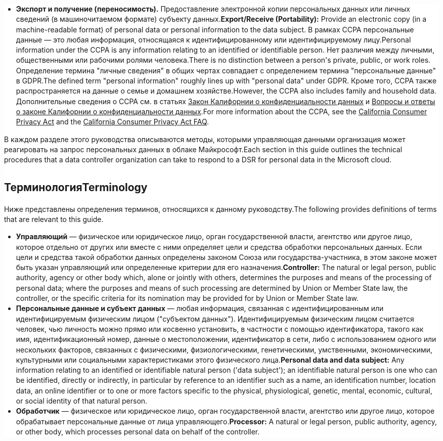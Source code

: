 - <span data-ttu-id="2d861-125">**Экспорт и получение (переносимость).** Предоставление электронной копии персональных данных или личных сведений (в машиночитаемом формате) субъекту данных.</span><span class="sxs-lookup"><span data-stu-id="2d861-125">**Export/Receive (Portability):** Provide an electronic copy (in a machine-readable format) of personal data or personal information to the data subject.</span></span> <span data-ttu-id="2d861-126">В рамках CCPA персональные данные — это любая информация, относящаяся к идентифицированному или идентифицируемому лицу.</span><span class="sxs-lookup"><span data-stu-id="2d861-126">Personal information under the CCPA is any information relating to an identified or identifiable person.</span></span> <span data-ttu-id="2d861-127">Нет различия между личными, общественными или рабочими ролями человека.</span><span class="sxs-lookup"><span data-stu-id="2d861-127">There is no distinction between a person's private, public, or work roles.</span></span> <span data-ttu-id="2d861-128">Определение термина "личные сведения" в общих чертах совпадает с определением термина "персональные данные" в GDPR.</span><span class="sxs-lookup"><span data-stu-id="2d861-128">The defined term "personal information" roughly lines up with "personal data" under GDPR.</span></span> <span data-ttu-id="2d861-129">Кроме того, CCPA также распространяется на данные о семье и домашнем хозяйстве.</span><span class="sxs-lookup"><span data-stu-id="2d861-129">However, the CCPA also includes family and household data.</span></span> <span data-ttu-id="2d861-130">Дополнительные сведения о CCPA см. в статьях [Закон Калифорнии о конфиденциальности данных](offering-ccpa.md) и [Вопросы и ответы о законе Калифорнии о конфиденциальности данных](ccpa-faq.md).</span><span class="sxs-lookup"><span data-stu-id="2d861-130">For more information about the CCPA, see the [California Consumer Privacy Act](offering-ccpa.md) and the [California Consumer Privacy Act FAQ](ccpa-faq.md).</span></span>

<span data-ttu-id="2d861-131">В каждом разделе этого руководства описываются методы, которыми управляющая данными организация может реагировать на запрос персональных данных в облаке Майкрософт.</span><span class="sxs-lookup"><span data-stu-id="2d861-131">Each section in this guide outlines the technical procedures that a data controller organization can take to respond to a DSR for personal data in the Microsoft cloud.</span></span>

## <a name="terminology"></a><span data-ttu-id="2d861-132">Терминология</span><span class="sxs-lookup"><span data-stu-id="2d861-132">Terminology</span></span>

<span data-ttu-id="2d861-133">Ниже представлены определения терминов, относящихся к данному руководству.</span><span class="sxs-lookup"><span data-stu-id="2d861-133">The following provides definitions of terms that are relevant to this guide.</span></span>

- <span data-ttu-id="2d861-134">**Управляющий** — физическое или юридическое лицо, орган государственной власти, агентство или другое лицо, которое отдельно от других или вместе с ними определяет цели и средства обработки персональных данных. Если цели и средства такой обработки данных определены законом Союза или государства-участника, в этом законе может быть указан управляющий или определенные критерии для его назначения.</span><span class="sxs-lookup"><span data-stu-id="2d861-134">**Controller:** The natural or legal person, public authority, agency or other body which, alone or jointly with others, determines the purposes and means of the processing of personal data; where the purposes and means of such processing are determined by Union or Member State law, the controller, or the specific criteria for its nomination may be provided for by Union or Member State law.</span></span>
- <span data-ttu-id="2d861-135">**Персональные данные и субъект данных** — любая информация, связанная с идентифицированным или идентифицируемым физическим лицом ("субъектом данных"). Идентифицируемым физическим лицом считается человек, чью личность можно прямо или косвенно установить, в частности с помощью идентификатора, такого как имя, идентификационный номер, данные о местоположении, идентификатор в сети, либо с использованием одного или нескольких факторов, связанных с физическими, физиологическими, генетическими, умственными, экономическими, культурными или социальными характеристиками этого физического лица.</span><span class="sxs-lookup"><span data-stu-id="2d861-135">**Personal data and data subject:** Any information relating to an identified or identifiable natural person ('data subject'); an identifiable natural person is one who can be identified, directly or indirectly, in particular by reference to an identifier such as a name, an identification number, location data, an online identifier or to one or more factors specific to the physical, physiological, genetic, mental, economic, cultural, or social identity of that natural person.</span></span>
- <span data-ttu-id="2d861-136">**Обработчик** — физическое или юридическое лицо, орган государственной власти, агентство или другое лицо, которое обрабатывает персональные данные от лица управляющего.</span><span class="sxs-lookup"><span data-stu-id="2d861-136">**Processor:** A natural or legal person, public authority, agency, or other body, which processes personal data on behalf of the controller.</span></span>